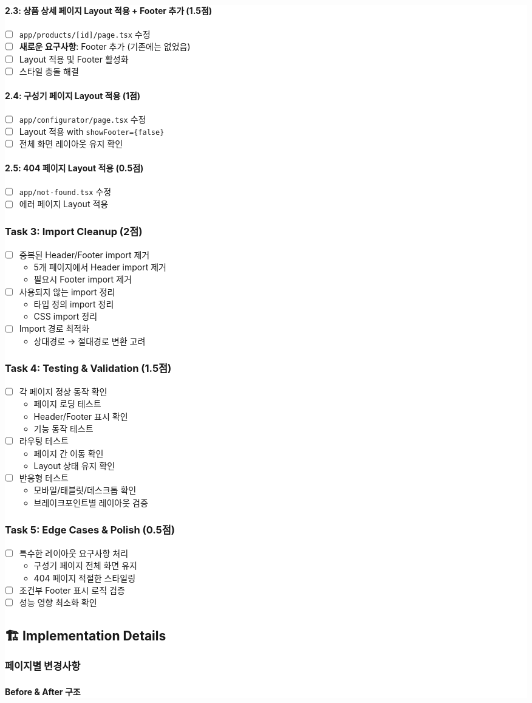 #### 2.3: 상품 상세 페이지 Layout 적용 + Footer 추가 (1.5점)
- [ ] `app/products/[id]/page.tsx` 수정
- [ ] **새로운 요구사항**: Footer 추가 (기존에는 없었음)
- [ ] Layout 적용 및 Footer 활성화
- [ ] 스타일 충돌 해결

#### 2.4: 구성기 페이지 Layout 적용 (1점)
- [ ] `app/configurator/page.tsx` 수정
- [ ] Layout 적용 with `showFooter={false}`
- [ ] 전체 화면 레이아웃 유지 확인

#### 2.5: 404 페이지 Layout 적용 (0.5점)
- [ ] `app/not-found.tsx` 수정
- [ ] 에러 페이지 Layout 적용

### Task 3: Import Cleanup (2점)
- [ ] 중복된 Header/Footer import 제거
  - 5개 페이지에서 Header import 제거
  - 필요시 Footer import 제거
- [ ] 사용되지 않는 import 정리
  - 타입 정의 import 정리
  - CSS import 정리
- [ ] Import 경로 최적화
  - 상대경로 → 절대경로 변환 고려

### Task 4: Testing & Validation (1.5점)
- [ ] 각 페이지 정상 동작 확인
  - 페이지 로딩 테스트
  - Header/Footer 표시 확인
  - 기능 동작 테스트
- [ ] 라우팅 테스트
  - 페이지 간 이동 확인
  - Layout 상태 유지 확인
- [ ] 반응형 테스트
  - 모바일/태블릿/데스크톱 확인
  - 브레이크포인트별 레이아웃 검증

### Task 5: Edge Cases & Polish (0.5점)
- [ ] 특수한 레이아웃 요구사항 처리
  - 구성기 페이지 전체 화면 유지
  - 404 페이지 적절한 스타일링
- [ ] 조건부 Footer 표시 로직 검증
- [ ] 성능 영향 최소화 확인

## 🏗️ Implementation Details

### 페이지별 변경사항

#### Before & After 구조
